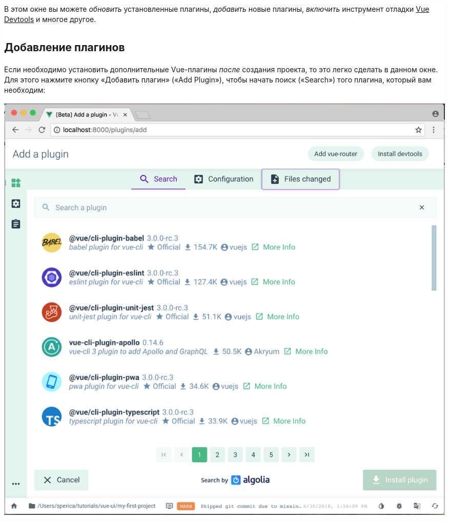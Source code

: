 В этом окне вы можете _обновить_ установленные плагины, _добавить_ новые плагины, _включить_ инструмент отладки [Vue Devtools](https://github.com/vuejs/vue-devtools 'Vue Devtools') и многое другое.

## Добавление плагинов

Если необходимо установить дополнительные Vue-плагины _после_ создания проекта, то это легко сделать в данном окне. Для этого нажмите кнопку «Добавить плагин» («Add Plugin»), чтобы начать поиск («Search») того плагина, который вам необходим:

![Поиск плагинов](./images/vue-ui-10.png)
